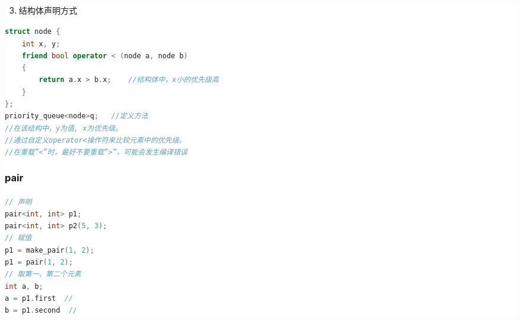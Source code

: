 3. 结构体声明方式
```c++
struct node {     
    int x, y;     
    friend bool operator < (node a, node b)     
    {         
        return a.x > b.x;    //结构体中，x小的优先级高     
    }
};
priority_queue<node>q;   //定义方法
//在该结构中，y为值, x为优先级。
//通过自定义operator<操作符来比较元素中的优先级。
//在重载”<”时，最好不要重载”>”，可能会发生编译错误
```

### pair
```c++
// 声明
pair<int, int> p1;
pair<int, int> p2(5, 3);
// 赋值
p1 = make_pair(1, 2);
p1 = pair(1, 2);
// 取第一、第二个元素
int a, b;
a = p1.first  //
b = p1.second  // 
```